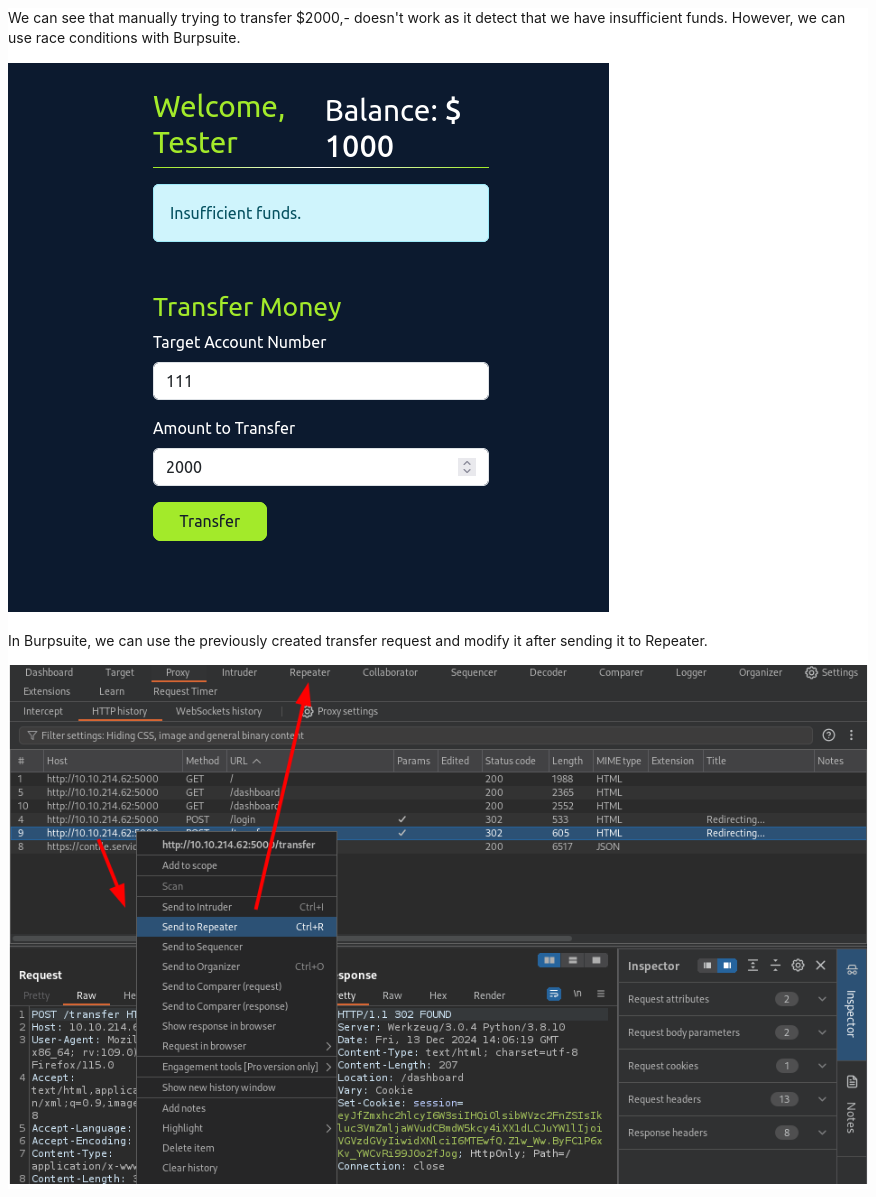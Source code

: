    We can see that manually trying to transfer $2000,- doesn't work as it detect that we have insufficient funds. However, we can use race conditions with Burpsuite.

   ![Insufficient](Pictures/Advent_of_Cyber_2024_Day_12_Insufficient.png)

   In Burpsuite, we can use the previously created transfer request and modify it after sending it to Repeater.

   ![Repeater](Pictures/Advent_of_Cyber_2024_Day_12_Repeater.png)
